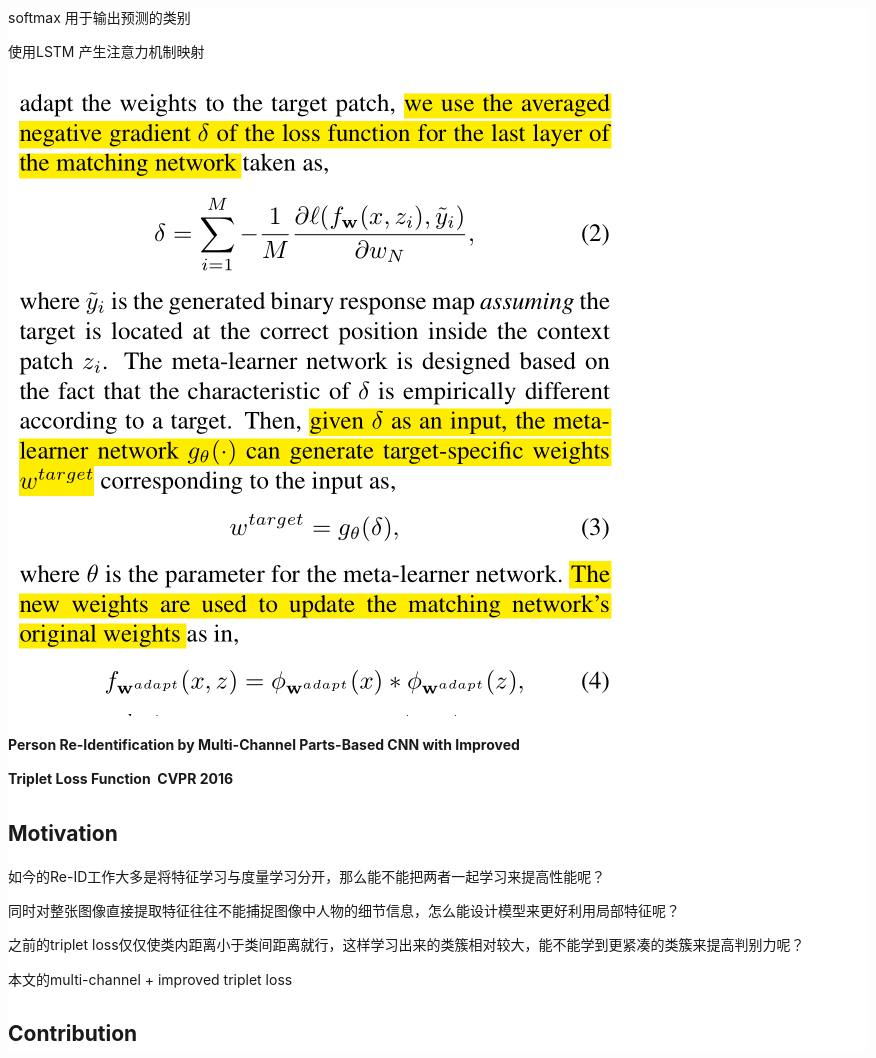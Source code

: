 softmax 用于输出预测的类别

使用LSTM 产生注意力机制映射 

![-7.png](img/-7.png)

**Person Re-Identification by Multi-Channel Parts-Based CNN with Improved**

**Triplet Loss Function  CVPR 2016**

## **Motivation**

如今的Re-ID工作大多是将特征学习与度量学习分开，那么能不能把两者一起学习来提高性能呢？

同时对整张图像直接提取特征往往不能捕捉图像中人物的细节信息，怎么能设计模型来更好利用局部特征呢？

之前的triplet loss仅仅使类内距离小于类间距离就行，这样学习出来的类簇相对较大，能不能学到更紧凑的类簇来提高判别力呢？

本文的multi-channel + improved triplet loss

## **Contribution**
